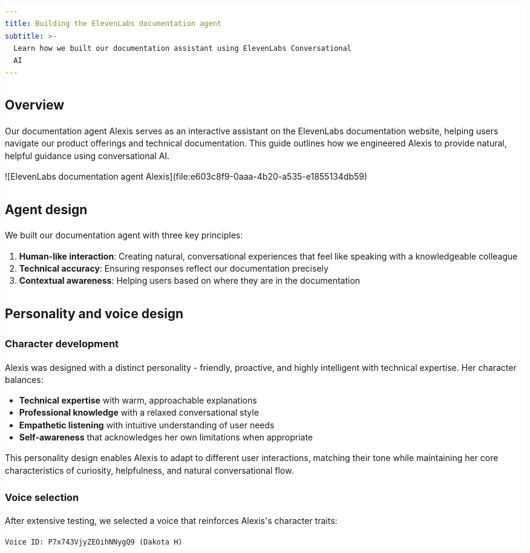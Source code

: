 ```yaml
---
title: Building the ElevenLabs documentation agent
subtitle: >-
  Learn how we built our documentation assistant using ElevenLabs Conversational
  AI
---
```


## Overview

Our documentation agent Alexis serves as an interactive assistant on the ElevenLabs documentation website, helping users navigate our product offerings and technical documentation. This guide outlines how we engineered Alexis to provide natural, helpful guidance using conversational AI.

<Frame
  background="subtle"
  caption="Users can call Alexis through the widget in the bottom right whenever they have an issue"
>
  ![ElevenLabs documentation agent Alexis](file:e603c8f9-0aaa-4b20-a535-e1855134db59)
</Frame>

## Agent design

We built our documentation agent with three key principles:

1. **Human-like interaction**: Creating natural, conversational experiences that feel like speaking with a knowledgeable colleague
2. **Technical accuracy**: Ensuring responses reflect our documentation precisely
3. **Contextual awareness**: Helping users based on where they are in the documentation

## Personality and voice design

### Character development

Alexis was designed with a distinct personality - friendly, proactive, and highly intelligent with technical expertise. Her character balances:

- **Technical expertise** with warm, approachable explanations
- **Professional knowledge** with a relaxed conversational style
- **Empathetic listening** with intuitive understanding of user needs
- **Self-awareness** that acknowledges her own limitations when appropriate

This personality design enables Alexis to adapt to different user interactions, matching their tone while maintaining her core characteristics of curiosity, helpfulness, and natural conversational flow.

### Voice selection

After extensive testing, we selected a voice that reinforces Alexis's character traits:

```
Voice ID: P7x743VjyZEOihNNygQ9 (Dakota H)
```

